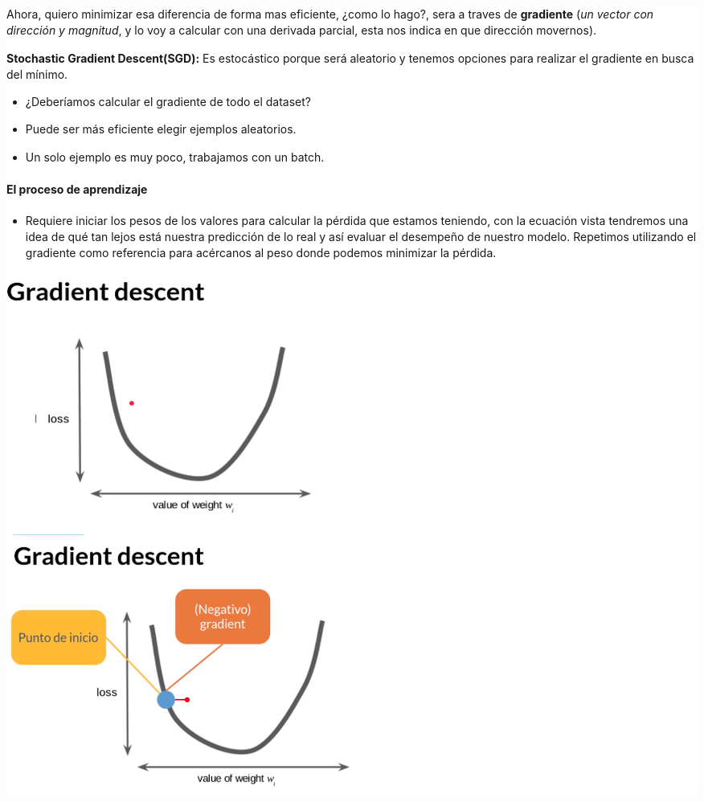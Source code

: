 Ahora, quiero minimizar esa diferencia de forma mas eficiente, ¿como lo hago?, sera a traves de **gradiente** (_un vector con dirección y magnitud_, y lo voy a calcular con una derivada parcial, esta nos indica en que dirección movernos).

**Stochastic Gradient Descent(SGD):** Es estocástico porque será aleatorio y tenemos opciones para realizar el gradiente en busca del mínimo.

- ¿Deberíamos calcular el gradiente de todo el dataset?

- Puede ser más eficiente elegir ejemplos aleatorios.

- Un solo ejemplo es muy poco, trabajamos con un batch.

#### El proceso de aprendizaje

- Requiere iniciar los pesos de los valores para calcular la pérdida que estamos teniendo, con la ecuación vista tendremos una idea de qué tan lejos está nuestra predicción de lo real y así evaluar el desempeño de nuestro modelo. Repetimos utilizando el gradiente como referencia para acércanos al peso donde podemos minimizar la pérdida.

![gradient_descent_1](src/gradient_descent_1.png)

![gradient_descent_2](src/gradient_descent_2.png)
